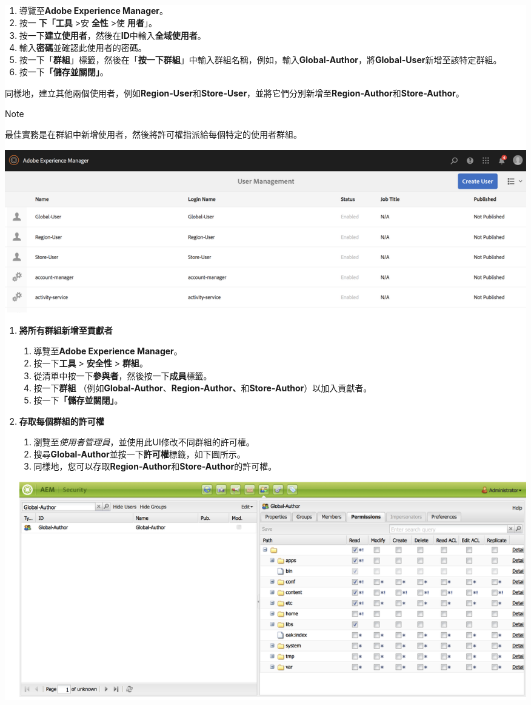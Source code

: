    1. 導覽至&#x200B;**Adobe Experience Manager**。
   1. 按一 **下「工具** >安 **全性** >使 **用者**」。
   1. 按一下&#x200B;**建立使用者**，然後在&#x200B;**ID**&#x200B;中輸入&#x200B;**全域使用者**。
   1. 輸入&#x200B;**密碼**&#x200B;並確認此使用者的密碼。
   1. 按一下「**群組**」標籤，然後在「**按一下群組**」中輸入群組名稱，例如，輸入&#x200B;**Global-Author**，將&#x200B;**Global-User**&#x200B;新增至該特定群組。
   1. 按一下&#x200B;**「儲存並關閉」**。

   同樣地，建立其他兩個使用者，例如&#x200B;**Region-User**&#x200B;和&#x200B;**Store-User**，並將它們分別新增至&#x200B;**Region-Author**&#x200B;和&#x200B;**Store-Author**。

   >[!NOTE]
   >最佳實務是在群組中新增使用者，然後將許可權指派給每個特定的使用者群組。

   ![screen_shot_2018-09-17at34412pm](assets/screen_shot_2018-09-17at34412pm.png)

1. **將所有群組新增至貢獻者**

   1. 導覽至&#x200B;**Adobe Experience Manager**。
   1. 按一下&#x200B;**工具** > **安全性** > **群組**。
   1. 從清單中按一下&#x200B;**參與者**，然後按一下&#x200B;**成員**&#x200B;標籤。
   1. 按一下&#x200B;**群組** （例如&#x200B;**Global-Author**、**Region-Author、**&#x200B;和&#x200B;**Store-Author**）以加入貢獻者。
   1. 按一下&#x200B;**「儲存並關閉」**。

1. **存取每個群組的許可權**

   1. 瀏覽至&#x200B;*使用者管理員*，並使用此UI修改不同群組的許可權。
   1. 搜尋&#x200B;**Global-Author**&#x200B;並按一下&#x200B;**許可權**&#x200B;標籤，如下圖所示。
   1. 同樣地，您可以存取&#x200B;**Region-Author**&#x200B;和&#x200B;**Store-Author**&#x200B;的許可權。

   ![screen_shot_2018-09-18at73523am](assets/screen_shot_2018-09-18at73523am.png)
